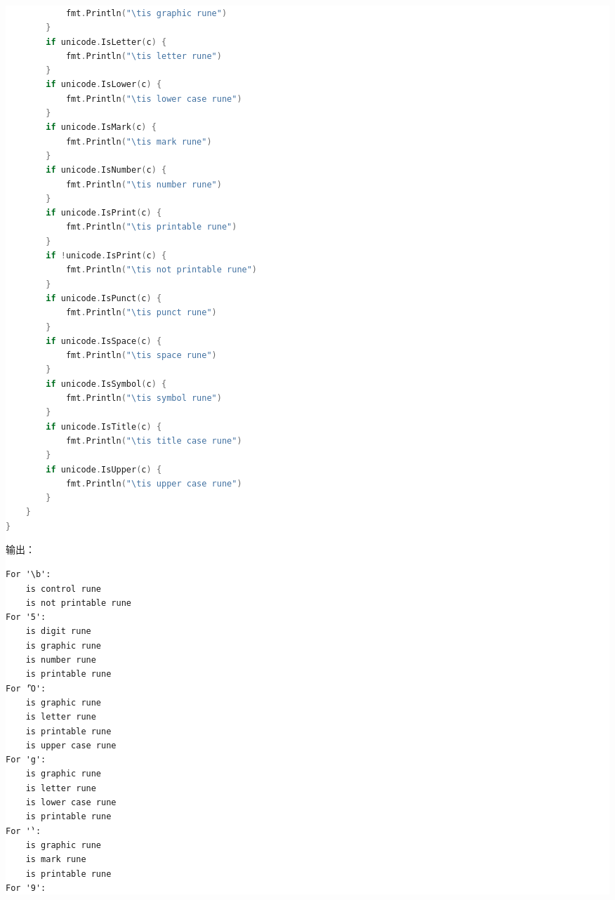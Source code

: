 ``` Go
			fmt.Println("\tis graphic rune")
		}
		if unicode.IsLetter(c) {
			fmt.Println("\tis letter rune")
		}
		if unicode.IsLower(c) {
			fmt.Println("\tis lower case rune")
		}
		if unicode.IsMark(c) {
			fmt.Println("\tis mark rune")
		}
		if unicode.IsNumber(c) {
			fmt.Println("\tis number rune")
		}
		if unicode.IsPrint(c) {
			fmt.Println("\tis printable rune")
		}
		if !unicode.IsPrint(c) {
			fmt.Println("\tis not printable rune")
		}
		if unicode.IsPunct(c) {
			fmt.Println("\tis punct rune")
		}
		if unicode.IsSpace(c) {
			fmt.Println("\tis space rune")
		}
		if unicode.IsSymbol(c) {
			fmt.Println("\tis symbol rune")
		}
		if unicode.IsTitle(c) {
			fmt.Println("\tis title case rune")
		}
		if unicode.IsUpper(c) {
			fmt.Println("\tis upper case rune")
		}
	}
}
```

输出：
```
For '\b':
	is control rune
	is not printable rune
For '5':
	is digit rune
	is graphic rune
	is number rune
	is printable rune
For 'Ὂ':
	is graphic rune
	is letter rune
	is printable rune
	is upper case rune
For 'g':
	is graphic rune
	is letter rune
	is lower case rune
	is printable rune
For '̀':
	is graphic rune
	is mark rune
	is printable rune
For '9':
```